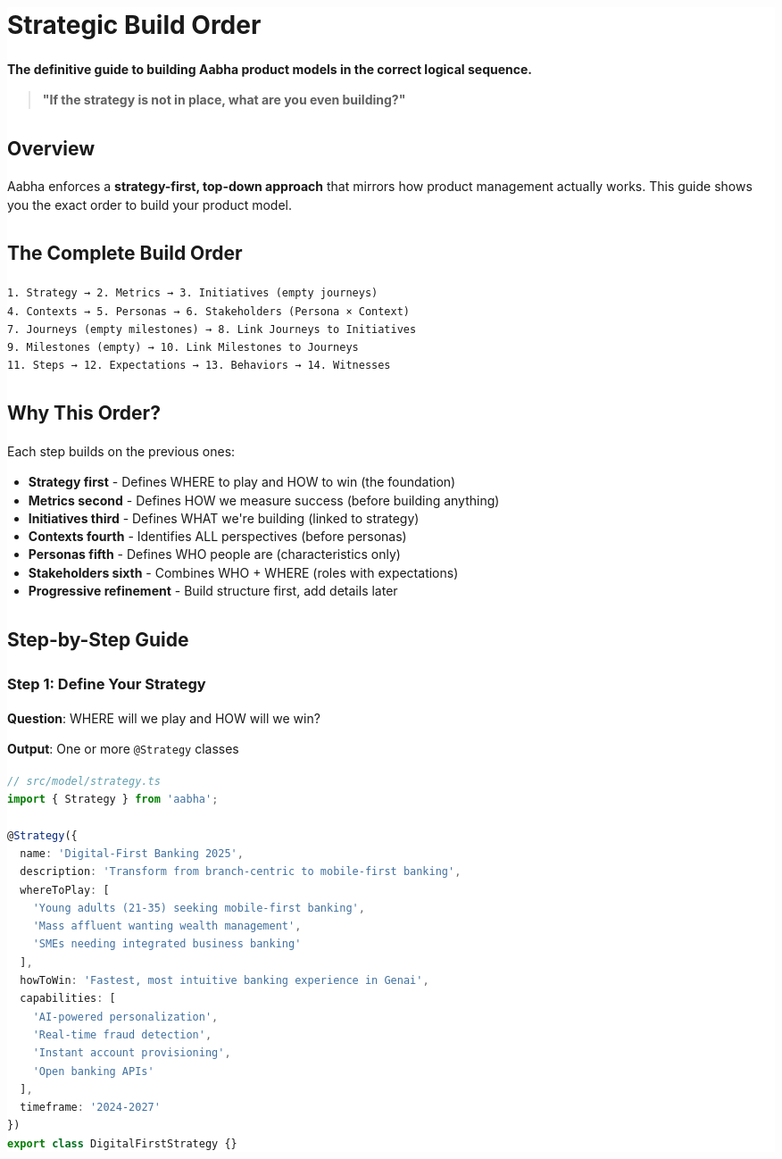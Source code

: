# Strategic Build Order

**The definitive guide to building Aabha product models in the correct logical sequence.**

> **"If the strategy is not in place, what are you even building?"**

## Overview

Aabha enforces a **strategy-first, top-down approach** that mirrors how product management actually works. This guide shows you the exact order to build your product model.

## The Complete Build Order

```
1. Strategy → 2. Metrics → 3. Initiatives (empty journeys)
4. Contexts → 5. Personas → 6. Stakeholders (Persona × Context)
7. Journeys (empty milestones) → 8. Link Journeys to Initiatives
9. Milestones (empty) → 10. Link Milestones to Journeys
11. Steps → 12. Expectations → 13. Behaviors → 14. Witnesses
```

## Why This Order?

Each step builds on the previous ones:

- **Strategy first** - Defines WHERE to play and HOW to win (the foundation)
- **Metrics second** - Defines HOW we measure success (before building anything)
- **Initiatives third** - Defines WHAT we're building (linked to strategy)
- **Contexts fourth** - Identifies ALL perspectives (before personas)
- **Personas fifth** - Defines WHO people are (characteristics only)
- **Stakeholders sixth** - Combines WHO + WHERE (roles with expectations)
- **Progressive refinement** - Build structure first, add details later

## Step-by-Step Guide

### Step 1: Define Your Strategy

**Question**: WHERE will we play and HOW will we win?

**Output**: One or more `@Strategy` classes

```typescript
// src/model/strategy.ts
import { Strategy } from 'aabha';

@Strategy({
  name: 'Digital-First Banking 2025',
  description: 'Transform from branch-centric to mobile-first banking',
  whereToPlay: [
    'Young adults (21-35) seeking mobile-first banking',
    'Mass affluent wanting wealth management',
    'SMEs needing integrated business banking'
  ],
  howToWin: 'Fastest, most intuitive banking experience in Genai',
  capabilities: [
    'AI-powered personalization',
    'Real-time fraud detection',
    'Instant account provisioning',
    'Open banking APIs'
  ],
  timeframe: '2024-2027'
})
export class DigitalFirstStrategy {}
```